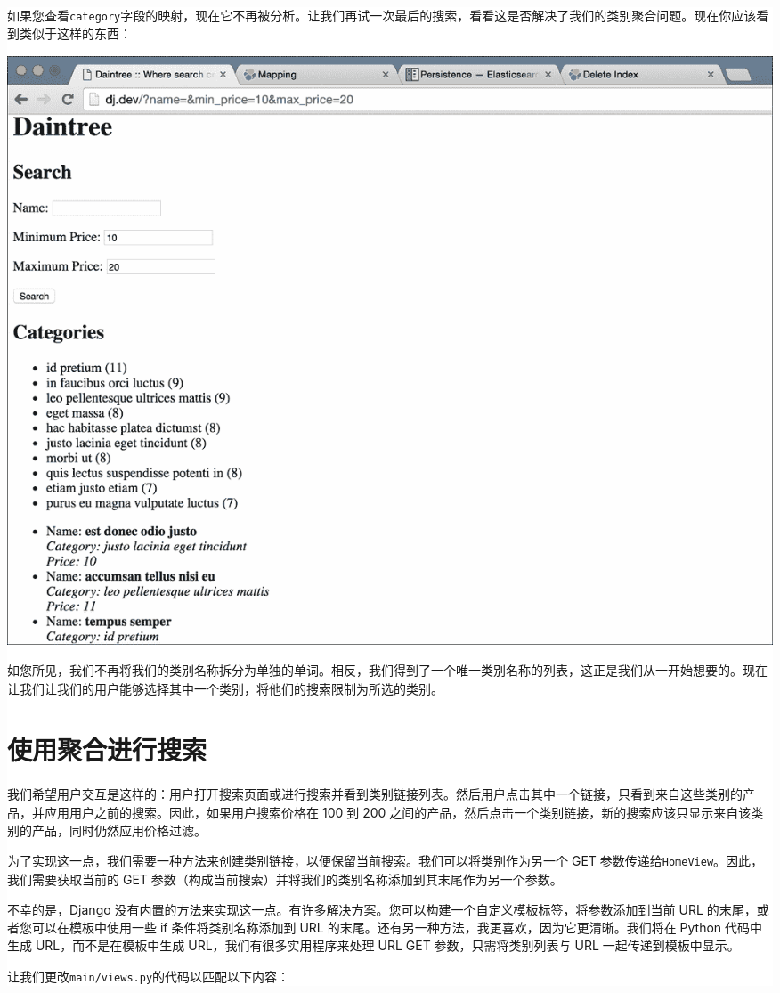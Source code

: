 如果您查看`category`字段的映射，现在它不再被分析。让我们再试一次最后的搜索，看看这是否解决了我们的类别聚合问题。现在你应该看到类似于这样的东西：

![全文搜索和分析](img/00698_06_06.jpg)

如您所见，我们不再将我们的类别名称拆分为单独的单词。相反，我们得到了一个唯一类别名称的列表，这正是我们从一开始想要的。现在让我们让我们的用户能够选择其中一个类别，将他们的搜索限制为所选的类别。

# 使用聚合进行搜索

我们希望用户交互是这样的：用户打开搜索页面或进行搜索并看到类别链接列表。然后用户点击其中一个链接，只看到来自这些类别的产品，并应用用户之前的搜索。因此，如果用户搜索价格在 100 到 200 之间的产品，然后点击一个类别链接，新的搜索应该只显示来自该类别的产品，同时仍然应用价格过滤。

为了实现这一点，我们需要一种方法来创建类别链接，以便保留当前搜索。我们可以将类别作为另一个 GET 参数传递给`HomeView`。因此，我们需要获取当前的 GET 参数（构成当前搜索）并将我们的类别名称添加到其末尾作为另一个参数。

不幸的是，Django 没有内置的方法来实现这一点。有许多解决方案。您可以构建一个自定义模板标签，将参数添加到当前 URL 的末尾，或者您可以在模板中使用一些 if 条件将类别名称添加到 URL 的末尾。还有另一种方法，我更喜欢，因为它更清晰。我们将在 Python 代码中生成 URL，而不是在模板中生成 URL，我们有很多实用程序来处理 URL GET 参数，只需将类别列表与 URL 一起传递到模板中显示。

让我们更改`main/views.py`的代码以匹配以下内容：
